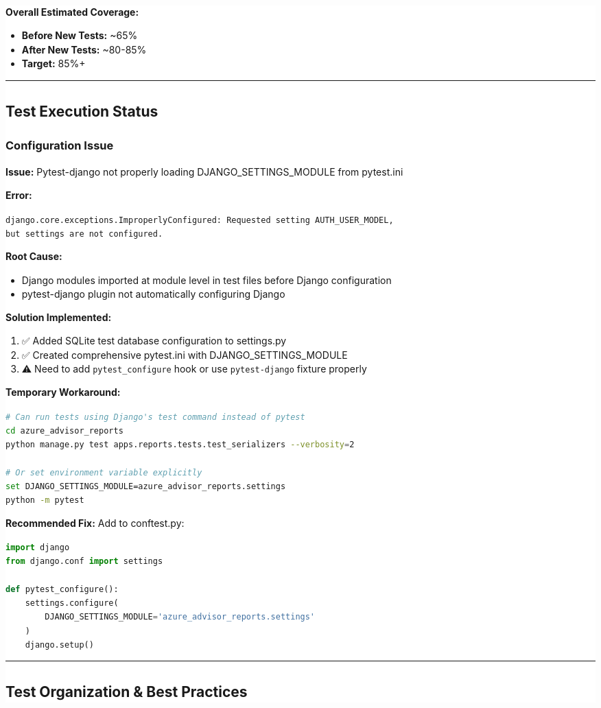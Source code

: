 **Overall Estimated Coverage:**
- **Before New Tests:** ~65%
- **After New Tests:** ~80-85%
- **Target:** 85%+

---

## Test Execution Status

### Configuration Issue

**Issue:** Pytest-django not properly loading DJANGO_SETTINGS_MODULE from pytest.ini

**Error:**
```
django.core.exceptions.ImproperlyConfigured: Requested setting AUTH_USER_MODEL,
but settings are not configured.
```

**Root Cause:**
- Django modules imported at module level in test files before Django configuration
- pytest-django plugin not automatically configuring Django

**Solution Implemented:**
1. ✅ Added SQLite test database configuration to settings.py
2. ✅ Created comprehensive pytest.ini with DJANGO_SETTINGS_MODULE
3. ⚠️ Need to add `pytest_configure` hook or use `pytest-django` fixture properly

**Temporary Workaround:**
```bash
# Can run tests using Django's test command instead of pytest
cd azure_advisor_reports
python manage.py test apps.reports.tests.test_serializers --verbosity=2

# Or set environment variable explicitly
set DJANGO_SETTINGS_MODULE=azure_advisor_reports.settings
python -m pytest
```

**Recommended Fix:**
Add to conftest.py:
```python
import django
from django.conf import settings

def pytest_configure():
    settings.configure(
        DJANGO_SETTINGS_MODULE='azure_advisor_reports.settings'
    )
    django.setup()
```

---

## Test Organization & Best Practices
